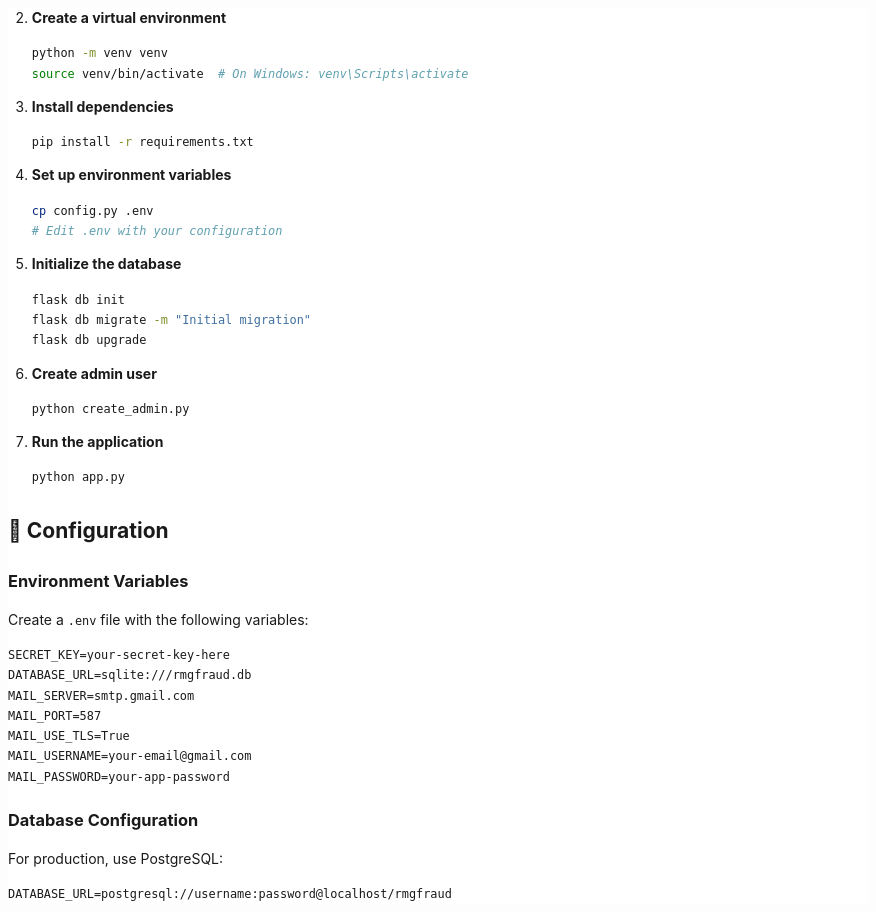 2. **Create a virtual environment**
   ```bash
   python -m venv venv
   source venv/bin/activate  # On Windows: venv\Scripts\activate
   ```

3. **Install dependencies**
   ```bash
   pip install -r requirements.txt
   ```

4. **Set up environment variables**
   ```bash
   cp config.py .env
   # Edit .env with your configuration
   ```

5. **Initialize the database**
   ```bash
   flask db init
   flask db migrate -m "Initial migration"
   flask db upgrade
   ```

6. **Create admin user**
   ```bash
   python create_admin.py
   ```

7. **Run the application**
   ```bash
   python app.py
   ```

## 🔧 Configuration

### Environment Variables

Create a `.env` file with the following variables:

```env
SECRET_KEY=your-secret-key-here
DATABASE_URL=sqlite:///rmgfraud.db
MAIL_SERVER=smtp.gmail.com
MAIL_PORT=587
MAIL_USE_TLS=True
MAIL_USERNAME=your-email@gmail.com
MAIL_PASSWORD=your-app-password
```

### Database Configuration

For production, use PostgreSQL:

```env
DATABASE_URL=postgresql://username:password@localhost/rmgfraud
```
